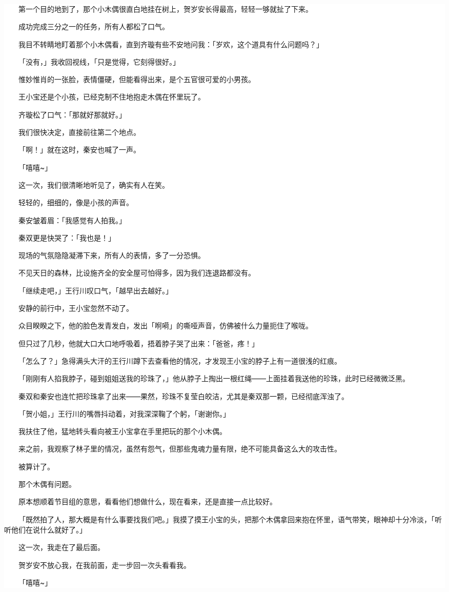 &emsp;&emsp;第一个目的地到了，那个小木偶很直白地挂在树上，贺岁安长得最高，轻轻一够就扯了下来。  
  
&emsp;&emsp;成功完成三分之一的任务，所有人都松了口气。  
  
&emsp;&emsp;我目不转睛地盯着那个小木偶看，直到齐璇有些不安地问我：「岁欢，这个道具有什么问题吗？」  
  
&emsp;&emsp;「没有，」我收回视线，「只是觉得，它刻得很好。」  
  
&emsp;&emsp;惟妙惟肖的一张脸，表情僵硬，但能看得出来，是个五官很可爱的小男孩。  
  
&emsp;&emsp;王小宝还是个小孩，已经克制不住地抱走木偶在怀里玩了。  
  
&emsp;&emsp;齐璇松了口气：「那就好那就好。」  
  
&emsp;&emsp;我们很快决定，直接前往第二个地点。  
  
&emsp;&emsp;「啊！」就在这时，秦安也喊了一声。  
  
&emsp;&emsp;「嘻嘻~」  
  
&emsp;&emsp;这一次，我们很清晰地听见了，确实有人在笑。  
  
&emsp;&emsp;轻轻的，细细的，像是小孩的声音。  
  
&emsp;&emsp;秦安皱着眉：「我感觉有人拍我。」  
  
&emsp;&emsp;秦双更是快哭了：「我也是！」  
  
&emsp;&emsp;现场的气氛隐隐凝滞下来，所有人的表情，多了一分恐惧。  
  
&emsp;&emsp;不见天日的森林，比设施齐全的安全屋可怕得多，因为我们连退路都没有。  
  
&emsp;&emsp;「继续走吧，」王行川叹口气，「越早出去越好。」  
  
&emsp;&emsp;安静的前行中，王小宝忽然不动了。  
  
&emsp;&emsp;众目睽睽之下，他的脸色发青发白，发出「哬嗬」的嘶哑声音，仿佛被什么力量扼住了喉咙。  
  
&emsp;&emsp;但只过了几秒，他就大口大口地呼吸着，捂着脖子哭了出来：「爸爸，疼！」  
  
&emsp;&emsp;「怎么了？」急得满头大汗的王行川蹲下去查看他的情况，才发现王小宝的脖子上有一道很浅的红痕。  
  
&emsp;&emsp;「刚刚有人掐我脖子，碰到姐姐送我的珍珠了，」他从脖子上掏出一根红绳——上面挂着我送他的珍珠，此时已经微微泛黑。  
  
&emsp;&emsp;秦双和秦安也连忙把珍珠拿了出来——果然，珍珠不复莹白皎洁，尤其是秦双那一颗，已经彻底浑浊了。  
  
&emsp;&emsp;「贺小姐，」王行川的嘴唇抖动着，对我深深鞠了个躬，「谢谢你。」  
  
&emsp;&emsp;我扶住了他，猛地转头看向被王小宝拿在手里把玩的那个小木偶。  
  
&emsp;&emsp;来之前，我观察了林子里的情况，虽然有怨气，但那些鬼魂力量有限，绝不可能具备这么大的攻击性。  
  
&emsp;&emsp;被算计了。  
  
&emsp;&emsp;那个木偶有问题。  
  
&emsp;&emsp;原本想顺着节目组的意思，看看他们想做什么，现在看来，还是直接一点比较好。  
  
&emsp;&emsp;「既然拍了人，那大概是有什么事要找我们吧。」我摸了摸王小宝的头，把那个木偶拿回来抱在怀里，语气带笑，眼神却十分冷淡，「听听他们在说什么就好了。」  
  
&emsp;&emsp;这一次，我走在了最后面。  
  
&emsp;&emsp;贺岁安不放心我，在我前面，走一步回一次头看看我。  
  
&emsp;&emsp;「嘻嘻~」  
  